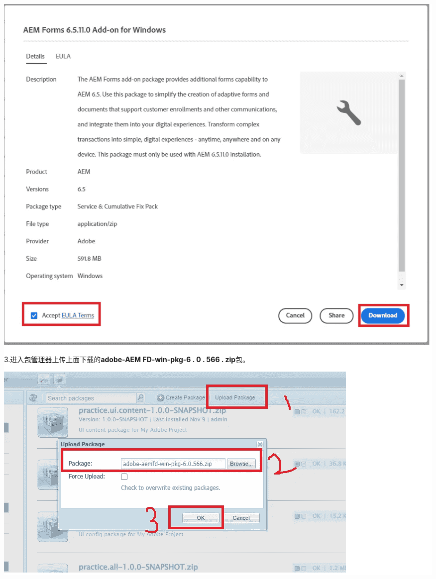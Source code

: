 ![](img/086616eb8743ea7aeea6003f5cd03b3b.png)

3.进入[包管理器](http://localhost:4502/crx/packmgr/index.jsp)上传上面下载的**adobe-AEM FD-win-pkg-6 . 0 . 566 . zip**包。

![](img/b924e8395505fd2a2a3cf9678cb442d5.png)
